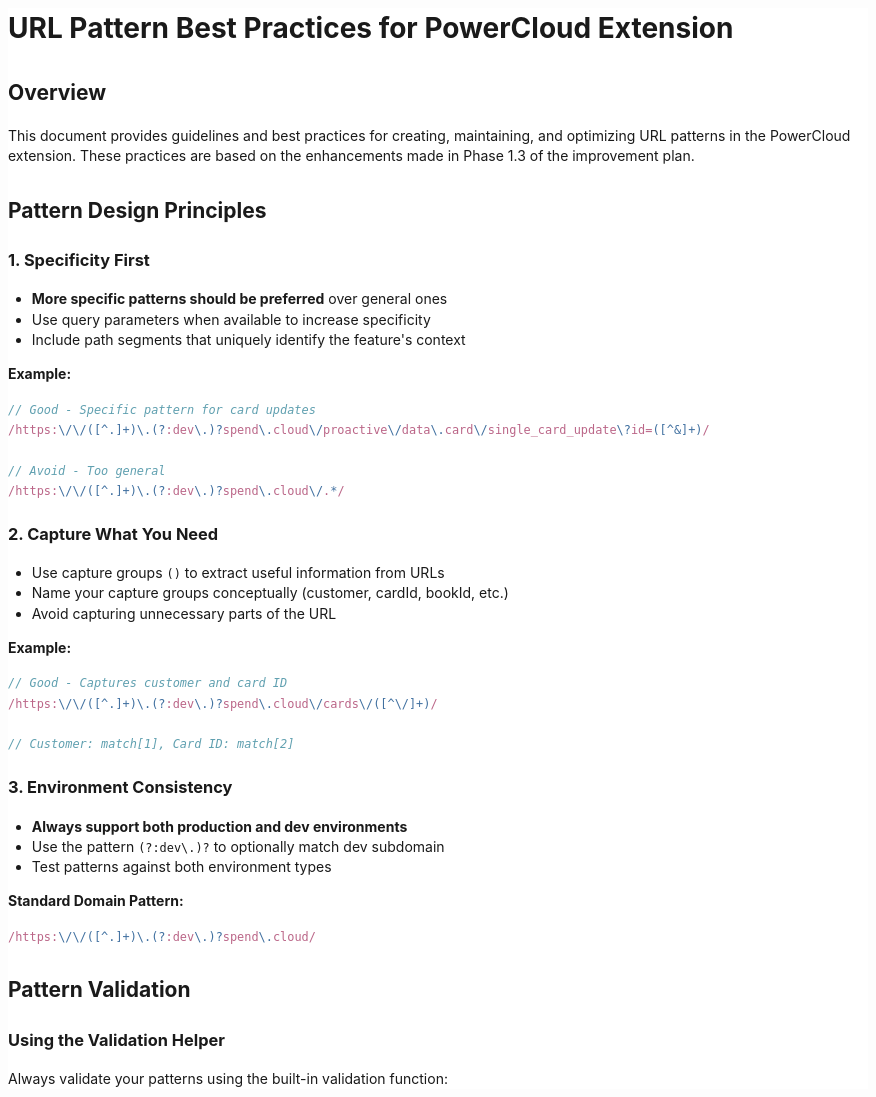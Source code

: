 # URL Pattern Best Practices for PowerCloud Extension

## Overview
This document provides guidelines and best practices for creating, maintaining, and optimizing URL patterns in the PowerCloud extension. These practices are based on the enhancements made in Phase 1.3 of the improvement plan.

## Pattern Design Principles

### 1. Specificity First
- **More specific patterns should be preferred** over general ones
- Use query parameters when available to increase specificity
- Include path segments that uniquely identify the feature's context

**Example:**
```javascript
// Good - Specific pattern for card updates
/https:\/\/([^.]+)\.(?:dev\.)?spend\.cloud\/proactive\/data\.card\/single_card_update\?id=([^&]+)/

// Avoid - Too general
/https:\/\/([^.]+)\.(?:dev\.)?spend\.cloud\/.*/
```

### 2. Capture What You Need
- Use capture groups `()` to extract useful information from URLs
- Name your capture groups conceptually (customer, cardId, bookId, etc.)
- Avoid capturing unnecessary parts of the URL

**Example:**
```javascript
// Good - Captures customer and card ID
/https:\/\/([^.]+)\.(?:dev\.)?spend\.cloud\/cards\/([^\/]+)/

// Customer: match[1], Card ID: match[2]
```

### 3. Environment Consistency
- **Always support both production and dev environments**
- Use the pattern `(?:dev\.)?` to optionally match dev subdomain
- Test patterns against both environment types

**Standard Domain Pattern:**
```javascript
/https:\/\/([^.]+)\.(?:dev\.)?spend\.cloud/
```

## Pattern Validation

### Using the Validation Helper
Always validate your patterns using the built-in validation function:
